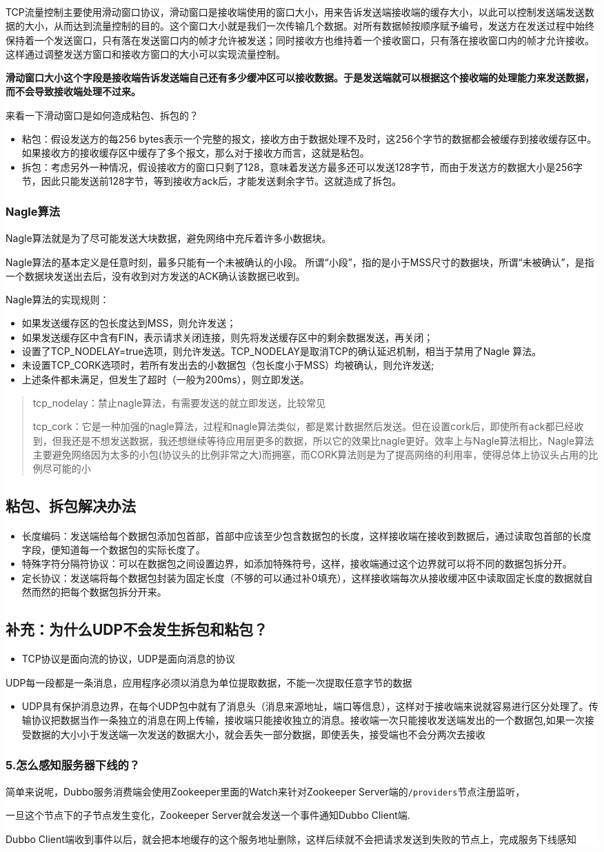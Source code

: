 TCP流量控制主要使用滑动窗口协议，滑动窗口是接收端使用的窗口大小，用来告诉发送端接收端的缓存大小，以此可以控制发送端发送数据的大小，从而达到流量控制的目的。这个窗口大小就是我们一次传输几个数据。对所有数据帧按顺序赋予编号，发送方在发送过程中始终保持着一个发送窗口，只有落在发送窗口内的帧才允许被发送；同时接收方也维持着一个接收窗口，只有落在接收窗口内的帧才允许接收。这样通过调整发送方窗口和接收方窗口的大小可以实现流量控制。

**滑动窗口大小这个字段是接收端告诉发送端自己还有多少缓冲区可以接收数据。于是发送端就可以根据这个接收端的处理能力来发送数据，而不会导致接收端处理不过来。**

来看一下滑动窗口是如何造成粘包、拆包的？

- 粘包：假设发送方的每256 bytes表示一个完整的报文，接收方由于数据处理不及时，这256个字节的数据都会被缓存到接收缓存区中。如果接收方的接收缓存区中缓存了多个报文，那么对于接收方而言，这就是粘包。
- 拆包：考虑另外一种情况，假设接收方的窗口只剩了128，意味着发送方最多还可以发送128字节，而由于发送方的数据大小是256字节，因此只能发送前128字节，等到接收方ack后，才能发送剩余字节。这就造成了拆包。

### Nagle算法

Nagle算法就是为了尽可能发送大块数据，避免网络中充斥着许多小数据块。

Nagle算法的基本定义是任意时刻，最多只能有一个未被确认的小段。 所谓“小段”，指的是小于MSS尺寸的数据块，所谓“未被确认”，是指一个数据块发送出去后，没有收到对方发送的ACK确认该数据已收到。

Nagle算法的实现规则：

- 如果发送缓存区的包长度达到MSS，则允许发送；
- 如果发送缓存区中含有FIN，表示请求关闭连接，则先将发送缓存区中的剩余数据发送，再关闭；
- 设置了TCP_NODELAY=true选项，则允许发送。TCP_NODELAY是取消TCP的确认延迟机制，相当于禁用了Nagle 算法。
- 未设置TCP_CORK选项时，若所有发出去的小数据包（包长度小于MSS）均被确认，则允许发送;
- 上述条件都未满足，但发生了超时（一般为200ms），则立即发送。

> tcp_nodelay：禁止nagle算法，有需要发送的就立即发送，比较常见
>
> tcp_cork：它是一种加强的nagle算法，过程和nagle算法类似，都是累计数据然后发送。但在设置cork后，即使所有ack都已经收到，但我还是不想发送数据，我还想继续等待应用层更多的数据，所以它的效果比nagle更好。效率上与Nagle算法相比，Nagle算法主要避免网络因为太多的小包(协议头的比例非常之大)而拥塞，而CORK算法则是为了提高网络的利用率，使得总体上协议头占用的比例尽可能的小

## 粘包、拆包解决办法

- 长度编码：发送端给每个数据包添加包首部，首部中应该至少包含数据包的长度，这样接收端在接收到数据后，通过读取包首部的长度字段，便知道每一个数据包的实际长度了。
- 特殊字符分隔符协议：可以在数据包之间设置边界，如添加特殊符号，这样，接收端通过这个边界就可以将不同的数据包拆分开。
- 定长协议：发送端将每个数据包封装为固定长度（不够的可以通过补0填充），这样接收端每次从接收缓冲区中读取固定长度的数据就自然而然的把每个数据包拆分开来。

## 补充：为什么UDP不会发生拆包和粘包？

- TCP协议是面向流的协议，UDP是面向消息的协议

UDP每一段都是一条消息，应用程序必须以消息为单位提取数据，不能一次提取任意字节的数据

- UDP具有保护消息边界，在每个UDP包中就有了消息头（消息来源地址，端口等信息），这样对于接收端来说就容易进行区分处理了。传输协议把数据当作一条独立的消息在网上传输，接收端只能接收独立的消息。接收端一次只能接收发送端发出的一个数据包,如果一次接受数据的大小小于发送端一次发送的数据大小，就会丢失一部分数据，即使丢失，接受端也不会分两次去接收

### 5.怎么感知服务器下线的？

简单来说呢，Dubbo服务消费端会使用Zookeeper里面的Watch来针对Zookeeper Server端的`/providers`节点注册监听，

一旦这个节点下的子节点发生变化，Zookeeper Server就会发送一个事件通知Dubbo Client端.

Dubbo Client端收到事件以后，就会把本地缓存的这个服务地址删除，这样后续就不会把请求发送到失败的节点上，完成服务下线感知
